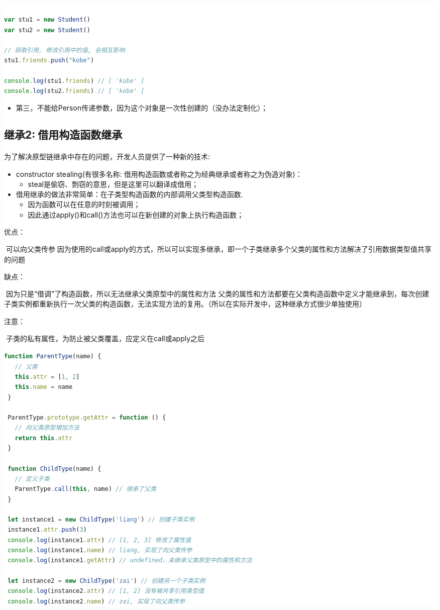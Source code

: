   ```js
  
  var stu1 = new Student()
  var stu2 = new Student()
  
  // 获取引用, 修改引用中的值, 会相互影响
  stu1.friends.push("kobe")
  
  console.log(stu1.friends) // [ 'kobe' ]
  console.log(stu2.friends) // [ 'kobe' ]
  ```

- 第三，不能给Person传递参数，因为这个对象是一次性创建的（没办法定制化）；



## 继承2: 借用构造函数继承

为了解决原型链继承中存在的问题，开发人员提供了一种新的技术: 

- constructor stealing(有很多名称: 借用构造函数或者称之为经典继承或者称之为伪造对象)：
  - steal是偷窃、剽窃的意思，但是这里可以翻译成借用；
- 借用继承的做法非常简单：在子类型构造函数的内部调用父类型构造函数.
  - 因为函数可以在任意的时刻被调用；
  - 因此通过apply()和call()方法也可以在新创建的对象上执行构造函数；

优点：

​	可以向父类传参
​	因为使用的call或apply的方式，所以可以实现多继承，即一个子类继承多个父类的属性和方法
​	解决了引用数据类型值共享的问题

缺点：

​	因为只是“借调”了构造函数，所以无法继承父类原型中的属性和方法
​	父类的属性和方法都要在父类构造函数中定义才能继承到，每次创建子类实例都重新执行一次父类的构造函数，无法实现方法的复用。（所以在实际开发中，这种继承方式很少单独使用）

注意：

​	子类的私有属性，为防止被父类覆盖，应定义在call或apply之后

```js
function ParentType(name) {
   // 父类
   this.attr = [1, 2]
   this.name = name
 }

 ParentType.prototype.getAttr = function () {
   // 向父类原型增加方法
   return this.attr
 }

 function ChildType(name) {
   // 定义子类
   ParentType.call(this, name) // 继承了父类
 }

 let instance1 = new ChildType('liang') // 创建子类实例
 instance1.attr.push(3)
 console.log(instance1.attr) // [1, 2, 3] 修改了属性值
 console.log(instance1.name) // liang, 实现了向父类传参
 console.log(instance1.getAttr) // undefined，未继承父类原型中的属性和方法

 let instance2 = new ChildType('zai') // 创建另一个子类实例
 console.log(instance2.attr) // [1, 2] 没有被共享引用类型值
 console.log(instance2.name) // zai, 实现了向父类传参

```
